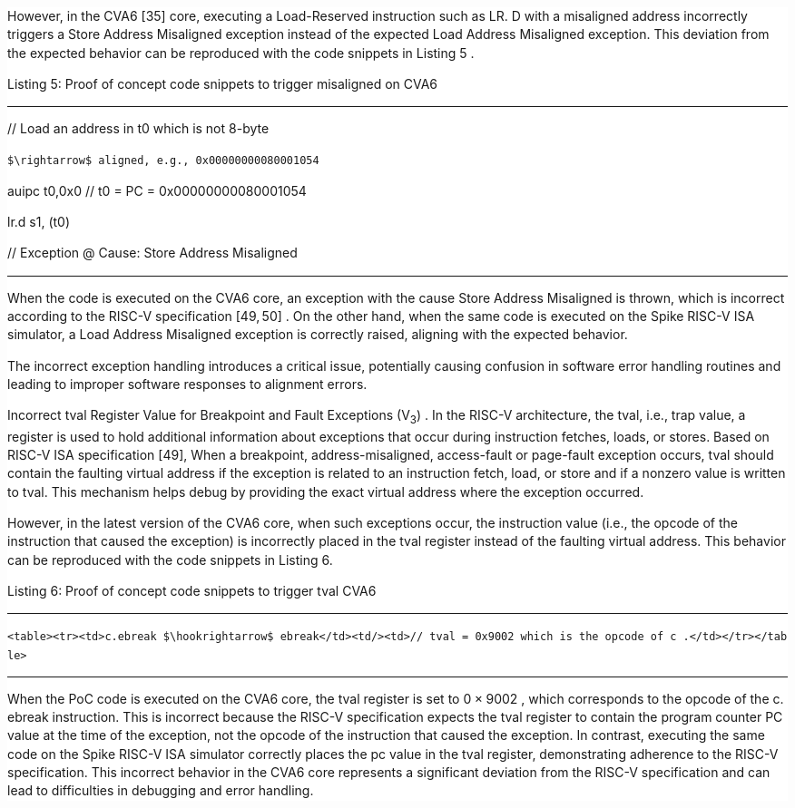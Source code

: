 However, in the CVA6 [35] core, executing a Load-Reserved instruction such as LR. D with a misaligned address incorrectly triggers a Store Address Misaligned exception instead of the expected Load Address Misaligned exception. This deviation from the expected behavior can be reproduced with the code snippets in Listing 5 .

Listing 5: Proof of concept code snippets to trigger misaligned on CVA6

---

// Load an address in t0 which is not 8-byte

	$\rightarrow$ aligned, e.g., 0x00000000080001054

auipc t0,0x0 // t0 = PC = 0x00000000080001054

lr.d s1, (t0)

// Exception @ Cause: Store Address Misaligned

---

When the code is executed on the CVA6 core, an exception with the cause Store Address Misaligned is thrown, which is incorrect according to the RISC-V specification $\left\lbrack  {{49},{50}}\right\rbrack$ . On the other hand, when the same code is executed on the Spike RISC-V ISA simulator, a Load Address Misaligned exception is correctly raised, aligning with the expected behavior.

The incorrect exception handling introduces a critical issue, potentially causing confusion in software error handling routines and leading to improper software responses to alignment errors.

Incorrect tval Register Value for Breakpoint and Fault Exceptions $\left( {\mathrm{V}}_{3}\right)$ . In the RISC-V architecture, the tval, i.e., trap value, a register is used to hold additional information about exceptions that occur during instruction fetches, loads, or stores. Based on RISC-V ISA specification [49], When a breakpoint, address-misaligned, access-fault or page-fault exception occurs, tval should contain the faulting virtual address if the exception is related to an instruction fetch, load, or store and if a nonzero value is written to tval. This mechanism helps debug by providing the exact virtual address where the exception occurred.

However, in the latest version of the CVA6 core, when such exceptions occur, the instruction value (i.e., the opcode of the instruction that caused the exception) is incorrectly placed in the tval register instead of the faulting virtual address. This behavior can be reproduced with the code snippets in Listing 6.

Listing 6: Proof of concept code snippets to trigger tval CVA6

---

	<table><tr><td>c.ebreak $\hookrightarrow$ ebreak</td><td/><td>// tval = 0x9002 which is the opcode of c .</td></tr></table>

---

When the PoC code is executed on the CVA6 core, the tval register is set to $0 \times  {9002}$ , which corresponds to the opcode of the c. ebreak instruction. This is incorrect because the RISC-V specification expects the tval register to contain the program counter PC value at the time of the exception, not the opcode of the instruction that caused the exception. In contrast, executing the same code on the Spike RISC-V ISA simulator correctly places the pc value in the tval register, demonstrating adherence to the RISC-V specification. This incorrect behavior in the CVA6 core represents a significant deviation from the RISC-V specification and can lead to difficulties in debugging and error handling.
